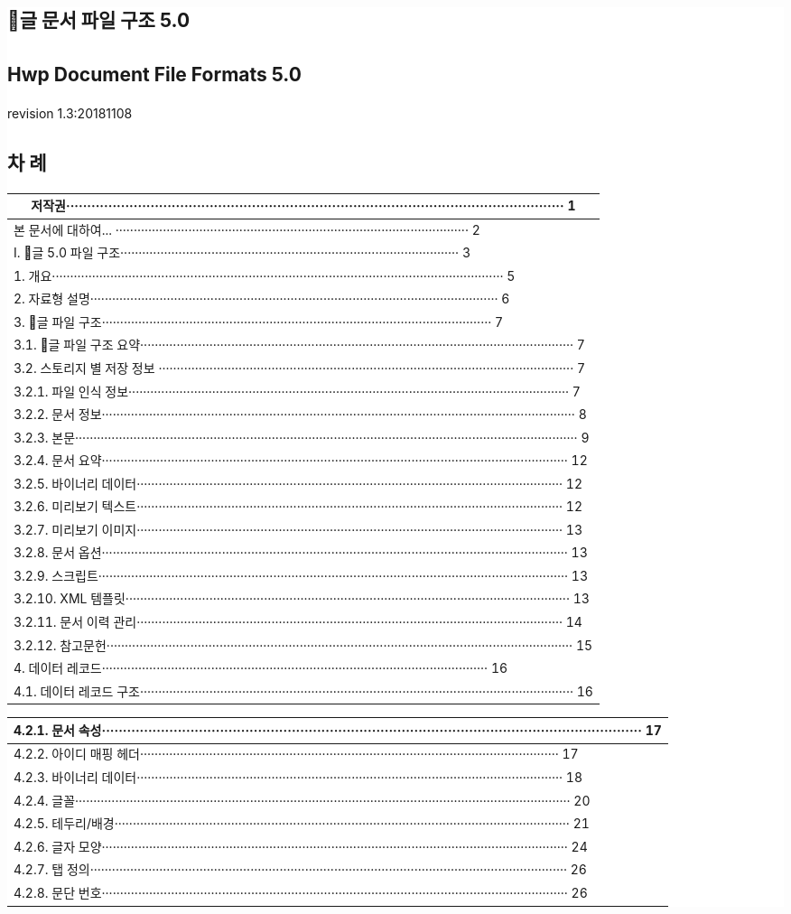 

## 글 문서 파일 구조 5.0

## Hwp  Document  File  Formats  5.0

revision  1.3:20181108



## 차 례

| 저작권······················································································································ 1                           |
|-------------------------------------------------------------------------------------------------------------------------------------------------------|
| 본 문서에 대하여... ································································································· 2                                      |
| I. 글 5.0 파일 구조····························································································· 3                                        |
| 1. 개요···························································································································· 5                   |
| 2. 자료형 설명················································································································ 6                           |
| 3. 글 파일 구조··········································································································· 7                              |
| 3.1. 글 파일 구조 요약······················································································································· 7             |
| 3.2. 스토리지 별 저장 정보 ·················································································································· 7                |
| 3.2.1. 파일 인식 정보························································································································· 7            |
| 3.2.2. 문서 정보·································································································································· 8      |
| 3.2.3. 본문·········································································································································· 9 |
| 3.2.4. 문서 요약································································································································ 12       |
| 3.2.5. 바이너리 데이터····················································································································· 12               |
| 3.2.6. 미리보기 텍스트····················································································································· 12               |
| 3.2.7. 미리보기 이미지····················································································································· 13               |
| 3.2.8. 문서 옵션································································································································ 13       |
| 3.2.9. 스크립트································································································································· 13       |
| 3.2.10. XML 템플릿·························································································································· 13          |
| 3.2.11. 문서 이력 관리····················································································································· 14              |
| 3.2.12. 참고문헌································································································································ 15       |
| 4. 데이터 레코드·········································································································· 16                               |
| 4.1. 데이터 레코드 구조······················································································································· 16             |

| 4.2.1. 문서 속성································································································································ 17      |
|------------------------------------------------------------------------------------------------------------------------------------------------------|
| 4.2.2. 아이디 매핑 헤더··················································································································· 17               |
| 4.2.3. 바이너리 데이터····················································································································· 18              |
| 4.2.4. 글꼴········································································································································ 20 |
| 4.2.5. 테두리/배경····························································································································· 21        |
| 4.2.6. 글자 모양································································································································ 24      |
| 4.2.7. 탭 정의··································································································································· 26    |
| 4.2.8. 문단 번호································································································································ 26      |